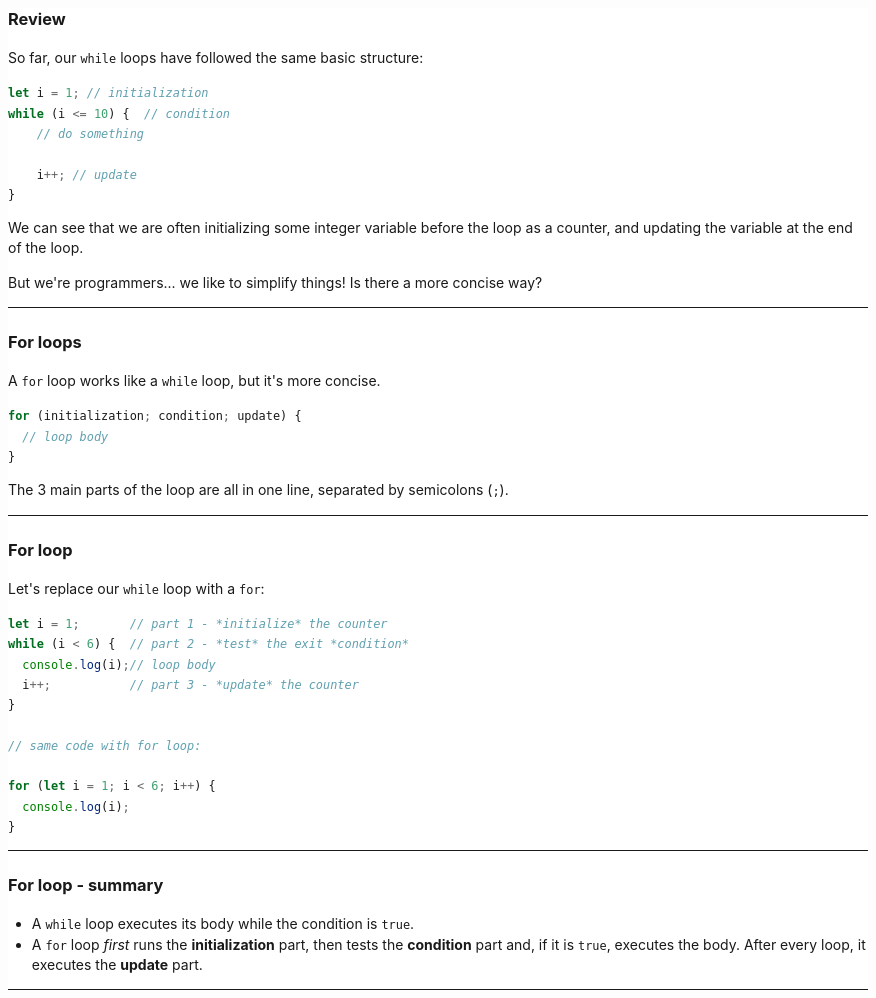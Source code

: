 
### Review

So far, our `while` loops have followed the same basic structure:
```js
let i = 1; // initialization
while (i <= 10) {  // condition
    // do something

    i++; // update
}
```
We can see that we are often initializing some integer variable before the loop as a counter, and updating the variable at the end of the loop.

But we're programmers... we like to simplify things! Is there a more concise way?

---

### For loops

A `for` loop works like a `while` loop, but it's more concise.

```js
for (initialization; condition; update) {
  // loop body
}
```

The 3 main parts of the loop are all in one line, separated by semicolons (`;`).

---

### For loop

Let's replace our `while` loop with a `for`:

```js
let i = 1;       // part 1 - *initialize* the counter
while (i < 6) {  // part 2 - *test* the exit *condition*
  console.log(i);// loop body
  i++;           // part 3 - *update* the counter
}

// same code with for loop:

for (let i = 1; i < 6; i++) {
  console.log(i);
}
```

---

### For loop - summary

* A `while` loop executes its body while the condition is `true`.
* A `for` loop *first* runs the **initialization** part, then tests the **condition** part
and, if it is `true`, executes the body. After every loop, it executes the **update** part.

---
